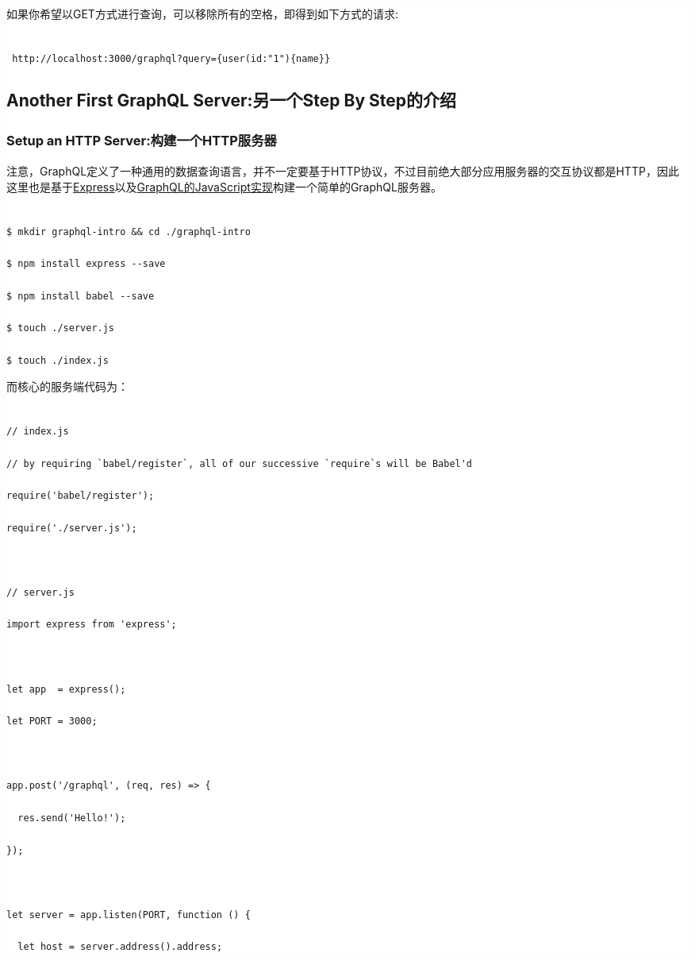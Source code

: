 如果你希望以GET方式进行查询，可以移除所有的空格，即得到如下方式的请求:

```

 http://localhost:3000/graphql?query={user(id:"1"){name}}

```

## Another First GraphQL Server:另一个Step By Step的介绍

### Setup an HTTP Server:构建一个HTTP服务器

注意，GraphQL定义了一种通用的数据查询语言，并不一定要基于HTTP协议，不过目前绝大部分应用服务器的交互协议都是HTTP，因此这里也是基于[Express](http://expressjs.com/)以及[GraphQL的JavaScript实现](https://github.com/graphql/graphql-js)构建一个简单的GraphQL服务器。

```

$ mkdir graphql-intro && cd ./graphql-intro

$ npm install express --save

$ npm install babel --save

$ touch ./server.js

$ touch ./index.js

```

而核心的服务端代码为：

```

// index.js

// by requiring `babel/register`, all of our successive `require`s will be Babel'd

require('babel/register');

require('./server.js');



// server.js

import express from 'express';



let app  = express();

let PORT = 3000;



app.post('/graphql', (req, res) => {

  res.send('Hello!');

});



let server = app.listen(PORT, function () {

  let host = server.address().address;
```